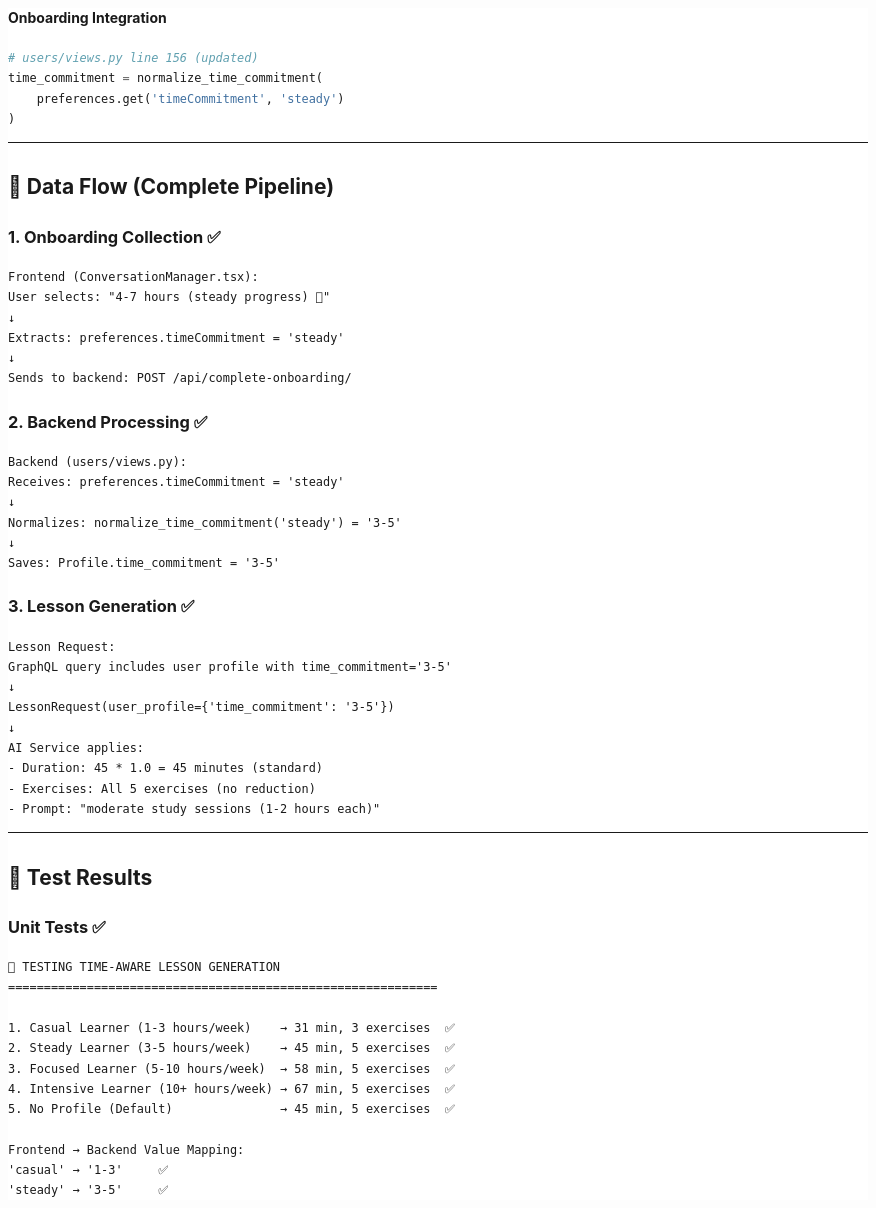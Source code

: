 #### Onboarding Integration
```python
# users/views.py line 156 (updated)
time_commitment = normalize_time_commitment(
    preferences.get('timeCommitment', 'steady')
)
```

---

## 🔄 Data Flow (Complete Pipeline)

### 1. Onboarding Collection ✅
```
Frontend (ConversationManager.tsx):
User selects: "4-7 hours (steady progress) 📅"
↓
Extracts: preferences.timeCommitment = 'steady'
↓
Sends to backend: POST /api/complete-onboarding/
```

### 2. Backend Processing ✅
```
Backend (users/views.py):
Receives: preferences.timeCommitment = 'steady'
↓
Normalizes: normalize_time_commitment('steady') = '3-5'
↓
Saves: Profile.time_commitment = '3-5'
```

### 3. Lesson Generation ✅
```
Lesson Request:
GraphQL query includes user profile with time_commitment='3-5'
↓
LessonRequest(user_profile={'time_commitment': '3-5'})
↓
AI Service applies:
- Duration: 45 * 1.0 = 45 minutes (standard)
- Exercises: All 5 exercises (no reduction)
- Prompt: "moderate study sessions (1-2 hours each)"
```

---

## 🧪 Test Results

### Unit Tests ✅
```
🧪 TESTING TIME-AWARE LESSON GENERATION
============================================================

1. Casual Learner (1-3 hours/week)    → 31 min, 3 exercises  ✅
2. Steady Learner (3-5 hours/week)    → 45 min, 5 exercises  ✅  
3. Focused Learner (5-10 hours/week)  → 58 min, 5 exercises  ✅
4. Intensive Learner (10+ hours/week) → 67 min, 5 exercises  ✅
5. No Profile (Default)               → 45 min, 5 exercises  ✅

Frontend → Backend Value Mapping:
'casual' → '1-3'     ✅
'steady' → '3-5'     ✅  
```